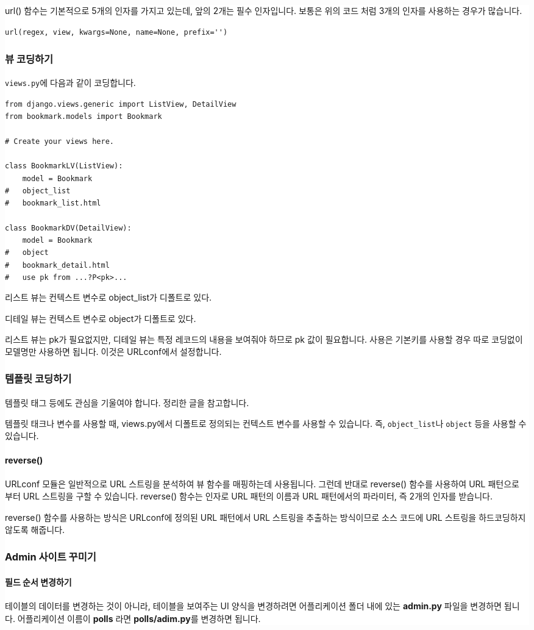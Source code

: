url() 함수는 기본적으로 5개의 인자를 가지고 있는데, 앞의 2개는 필수 인자입니다. 보통은 위의 코드 처럼 3개의 인자를 사용하는 경우가 많습니다.

```
url(regex, view, kwargs=None, name=None, prefix='')
```

### 뷰 코딩하기

`views.py`에 다음과 같이 코딩합니다.

```
from django.views.generic import ListView, DetailView
from bookmark.models import Bookmark

# Create your views here.

class BookmarkLV(ListView):
    model = Bookmark
#   object_list
#   bookmark_list.html

class BookmarkDV(DetailView):
    model = Bookmark
#   object
#   bookmark_detail.html
#   use pk from ...?P<pk>...
```

리스트 뷰는 컨텍스트 변수로 object_list가 디폴트로 있다. 

디테일 뷰는 컨텍스트 변수로 object가 디폴트로 있다.

리스트 뷰는 pk가 필요없지만, 디테일 뷰는 특정 레코드의 내용을 보여줘야 하므로 pk 값이 필요합니다. 사용은 기본키를 사용할 경우 따로 코딩없이 모델명만 사용하면 됩니다. 이것은 URLconf에서 설정합니다.

### 템플릿 코딩하기

템플릿 태그 등에도 관심을 기울여야 합니다. 정리한 글을 참고합니다. 

템플릿 태크나 변수를 사용할 때, views.py에서 디폴트로 정의되는 컨텍스트 변수를 사용할 수 있습니다. 즉, `object_list`나 `object` 등을 사용할 수 있습니다.




#### reverse() 

URLconf 모듈은 일반적으로 URL 스트링을 분석하여 뷰 함수를 매핑하는데 사용됩니다. 그런데 반대로 reverse() 함수를 사용하여 URL 패턴으로 부터 URL 스트링을 구할 수 있습니다. reverse() 함수는 인자로 URL 패턴의 이름과 URL 패턴에서의 파라미터, 즉 2개의 인자를 받습니다. 

reverse() 함수를 사용하는 방식은 URLconf에 정의된 URL 패턴에서 URL 스트링을 추출하는 방식이므로 소스 코드에 URL 스트링을 하드코딩하지 않도록 해줍니다. 

### Admin 사이트 꾸미기

#### 필드 순서 변경하기

테이블의 데이터를 변경하는 것이 아니라, 테이블을 보여주는 UI 양식을 변경하려면 어플리케이션 폴더 내에 있는 **admin.py** 파일을 변경하면 됩니다. 어플리케이션 이름이 **polls** 라면 **polls/adim.py**를 변경하면 됩니다.
